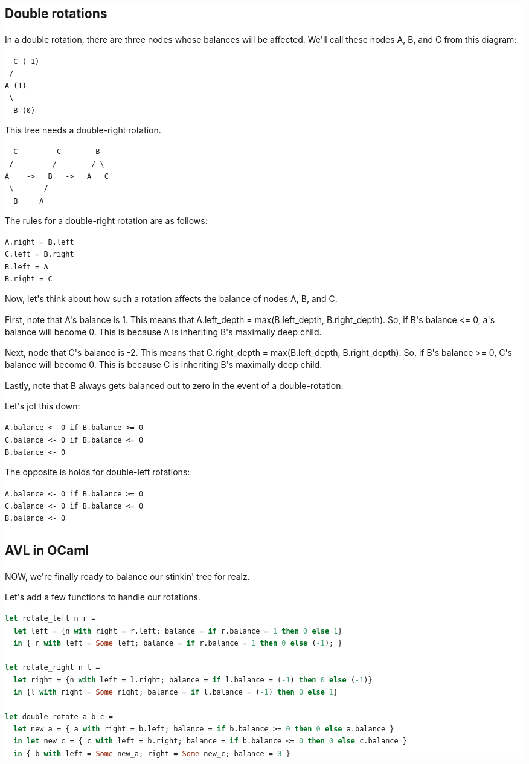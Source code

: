 ## Double rotations

In a double rotation, there are three nodes whose balances will be affected. We'll call these nodes A, B, and C from this diagram:

      C (-1)
     /
    A (1)
     \
      B (0)

This tree needs a double-right rotation.

      C         C        B
     /         /        / \
    A    ->   B   ->   A   C
     \       /
      B     A

The rules for a double-right rotation are as follows:

    A.right = B.left
    C.left = B.right
    B.left = A
    B.right = C

Now, let's think about how such a rotation affects the balance of nodes A, B, and C.

First, note that A's balance is 1. This means that A.left_depth = max(B.left_depth, B.right_depth). So, if B's balance <= 0, a's balance will become 0. This is because A is inheriting B's maximally deep child.

Next, node that C's balance is -2. This means that C.right_depth = max(B.left_depth, B.right_depth). So, if B's balance >= 0, C's balance will become 0.  This is because C is inheriting B's maximally deep child.

Lastly, note that B always gets balanced out to zero in the event of a double-rotation.

Let's jot this down:

    A.balance <- 0 if B.balance >= 0
    C.balance <- 0 if B.balance <= 0
    B.balance <- 0

The opposite is holds for double-left rotations:

    A.balance <- 0 if B.balance >= 0
    C.balance <- 0 if B.balance <= 0
    B.balance <- 0

## AVL in OCaml

NOW, we're finally ready to balance our stinkin' tree for realz.

Let's add a few functions to handle our rotations.

```ocaml
let rotate_left n r =
  let left = {n with right = r.left; balance = if r.balance = 1 then 0 else 1}
  in { r with left = Some left; balance = if r.balance = 1 then 0 else (-1); }

let rotate_right n l =
  let right = {n with left = l.right; balance = if l.balance = (-1) then 0 else (-1)}
  in {l with right = Some right; balance = if l.balance = (-1) then 0 else 1}

let double_rotate a b c =
  let new_a = { a with right = b.left; balance = if b.balance >= 0 then 0 else a.balance }
  in let new_c = { c with left = b.right; balance = if b.balance <= 0 then 0 else c.balance }
  in { b with left = Some new_a; right = Some new_c; balance = 0 }

```